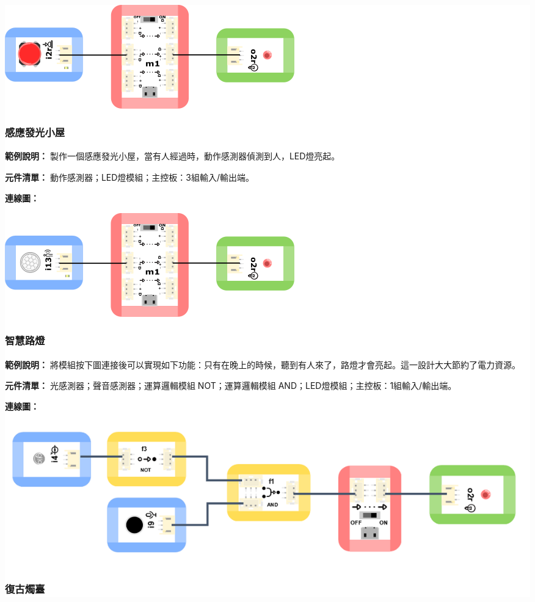 ![](../../../.gitbook/assets/bosonled-mo-kuai-an-niu-tai-deng-1-lian-xian-tu%20%281%29.png)

### **感應發光小屋**

**範例說明：** 製作一個感應發光小屋，當有人經過時，動作感測器偵測到人，LED燈亮起。

**元件清單：** 動作感測器；LED燈模組；主控板：3組輸入/輸出端。

**連線圖：**

![](../../../.gitbook/assets/boson_LED模块_感应发光小屋连线图%20%281%29%20%281%29%20%281%29.png)

### **智慧路燈**

**範例說明：** 將模組按下圖連接後可以實現如下功能：只有在晚上的時候，聽到有人來了，路燈才會亮起。這一設計大大節約了電力資源。

**元件清單：** 光感測器；聲音感測器；運算邏輯模組 NOT；運算邏輯模組 AND；LED燈模組；主控板：1組輸入/輸出端。

**連線圖：**

![](../../../.gitbook/assets/boson_环境光传感器_应用样例3_连线图%20%289%29%20%2813%29%20%284%29.png)

### **復古燭臺**

